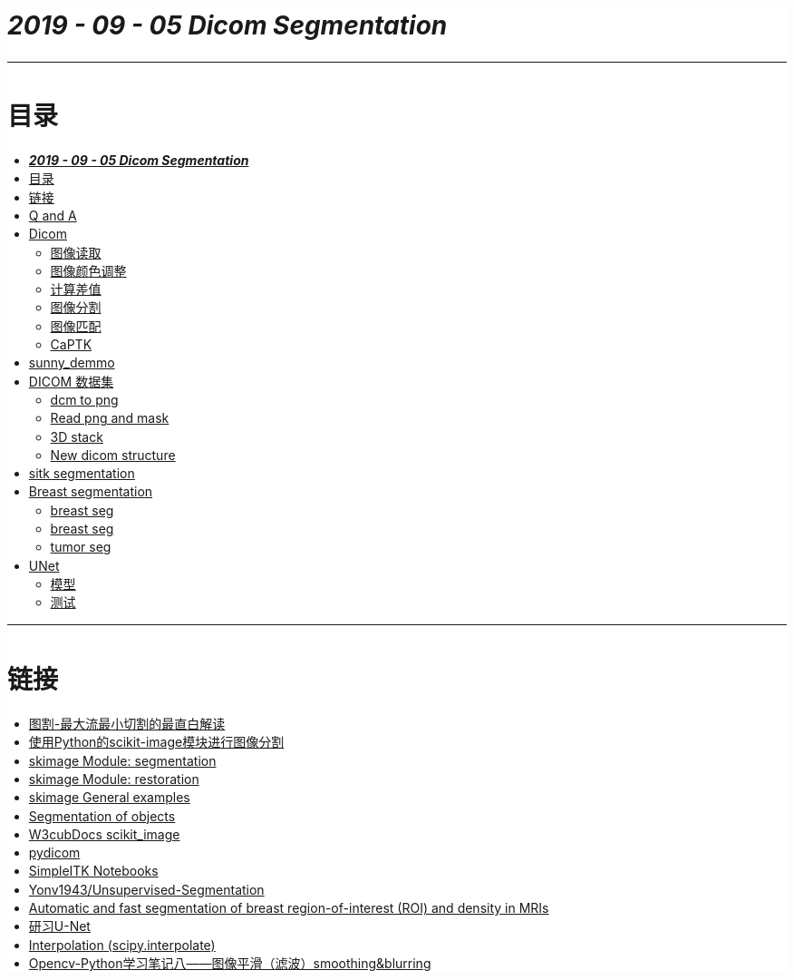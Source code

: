 # ___2019 - 09 - 05 Dicom Segmentation___
***

# 目录
  

  - [___2019 - 09 - 05 Dicom Segmentation___](#2019-09-05-dicom-segmentation)
  - [目录](#目录)
  - [链接](#链接)
  - [Q and A](#q-and-a)
  - [Dicom](#dicom)
  	- [图像读取](#图像读取)
  	- [图像颜色调整](#图像颜色调整)
  	- [计算差值](#计算差值)
  	- [图像分割](#图像分割)
  	- [图像匹配](#图像匹配)
  	- [CaPTK](#captk)
  - [sunny_demmo](#sunnydemmo)
  - [DICOM 数据集](#dicom-数据集)
  	- [dcm to png](#dcm-to-png)
  	- [Read png and mask](#read-png-and-mask)
  	- [3D stack](#3d-stack)
  	- [New dicom structure](#new-dicom-structure)
  - [sitk segmentation](#sitk-segmentation)
  - [Breast segmentation](#breast-segmentation)
  	- [breast seg](#breast-seg)
  	- [breast seg](#breast-seg)
  	- [tumor seg](#tumor-seg)
  - [UNet](#unet)
  	- [模型](#模型)
  	- [测试](#测试)

  
***

# 链接
  - [图割-最大流最小切割的最直白解读](https://www.jianshu.com/p/beca253fdc9f)
  - [使用Python的scikit-image模块进行图像分割](http://www.zijin.net/news/tech/333026.html)
  - [skimage Module: segmentation](https://scikit-image.org/docs/dev/api/skimage.segmentation.html#module-skimage.segmentation)
  - [skimage Module: restoration](https://scikit-image.org/docs/dev/api/skimage.restoration.html#module-skimage.restoration)
  - [skimage General examples](https://scikit-image.org/docs/stable/auto_examples/index.html)
  - [Segmentation of objects](https://scikit-image.org/docs/stable/auto_examples/index.html#segmentation-of-objects)
  - [W3cubDocs scikit_image](https://docs.w3cub.com/scikit_image/api/skimage.segmentation/#skimage.segmentation.chan_vese)
  - [pydicom](https://github.com/pydicom/pydicom)
  - [SimpleITK Notebooks](http://insightsoftwareconsortium.github.io/SimpleITK-Notebooks/)
  - [Yonv1943/Unsupervised-Segmentation](https://github.com/Yonv1943/Unsupervised-Segmentation/tree/master)
  - [Automatic and fast segmentation of breast region-of-interest (ROI) and density in MRIs](https://www.sciencedirect.com/science/article/pii/S2405844018327178)
  - [研习U-Net](https://zhuanlan.zhihu.com/p/44958351)
  - [Interpolation (scipy.interpolate)](https://docs.scipy.org/doc/scipy/reference/tutorial/interpolate.html)
  - [Opencv-Python学习笔记八——图像平滑（滤波）smoothing&blurring](https://www.jianshu.com/p/4ae5e8cef9ae)